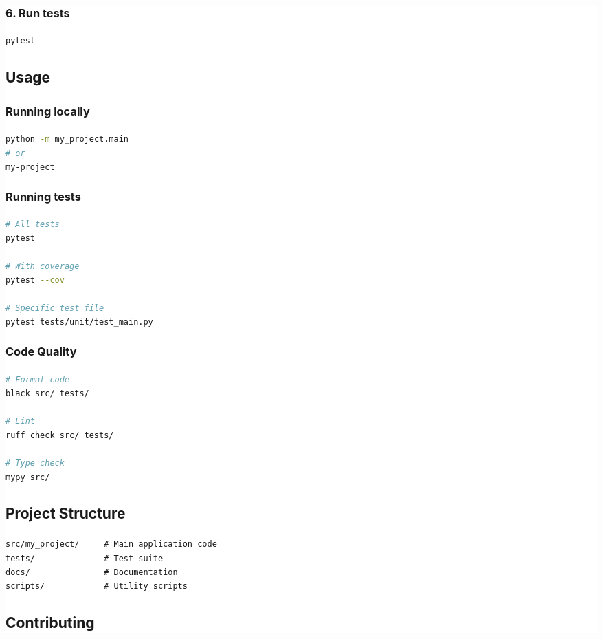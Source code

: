 ### 6. Run tests

```bash
pytest
```

## Usage

### Running locally

```bash
python -m my_project.main
# or
my-project
```

### Running tests

```bash
# All tests
pytest

# With coverage
pytest --cov

# Specific test file
pytest tests/unit/test_main.py
```

### Code Quality

```bash
# Format code
black src/ tests/

# Lint
ruff check src/ tests/

# Type check
mypy src/
```

## Project Structure

```
src/my_project/     # Main application code
tests/              # Test suite
docs/               # Documentation
scripts/            # Utility scripts
```

## Contributing
